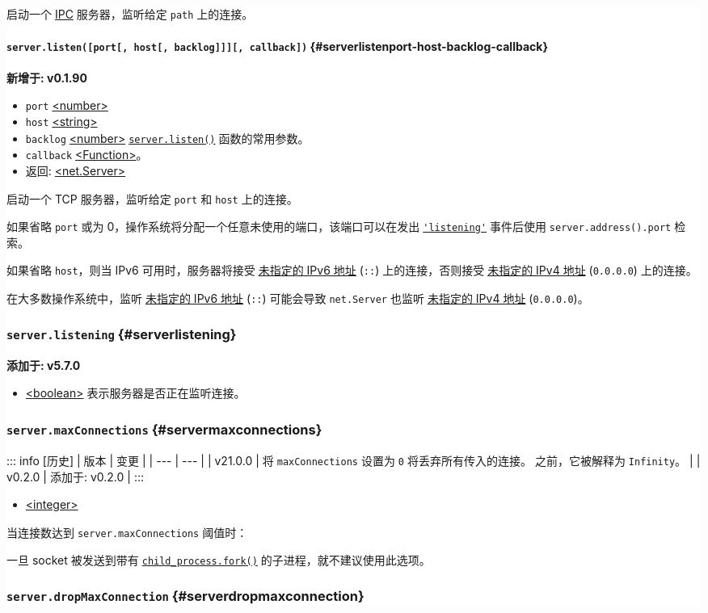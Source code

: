 启动一个 [IPC](/zh/nodejs/api/net#ipc-support) 服务器，监听给定 `path` 上的连接。

#### `server.listen([port[, host[, backlog]]][, callback])` {#serverlistenport-host-backlog-callback}

**新增于: v0.1.90**

- `port` [\<number\>](https://developer.mozilla.org/en-US/docs/Web/JavaScript/Data_structures#Number_type)
- `host` [\<string\>](https://developer.mozilla.org/en-US/docs/Web/JavaScript/Data_structures#String_type)
- `backlog` [\<number\>](https://developer.mozilla.org/en-US/docs/Web/JavaScript/Data_structures#Number_type) [`server.listen()`](/zh/nodejs/api/net#serverlisten) 函数的常用参数。
- `callback` [\<Function\>](https://developer.mozilla.org/en-US/docs/Web/JavaScript/Reference/Global_Objects/Function)。
- 返回: [\<net.Server\>](/zh/nodejs/api/net#class-netserver)

启动一个 TCP 服务器，监听给定 `port` 和 `host` 上的连接。

如果省略 `port` 或为 0，操作系统将分配一个任意未使用的端口，该端口可以在发出 [`'listening'`](/zh/nodejs/api/net#event-listening) 事件后使用 `server.address().port` 检索。

如果省略 `host`，则当 IPv6 可用时，服务器将接受 [未指定的 IPv6 地址](https://en.wikipedia.org/wiki/IPv6_address#Unspecified_address) (`::`) 上的连接，否则接受 [未指定的 IPv4 地址](https://en.wikipedia.org/wiki/0.0.0.0) (`0.0.0.0`) 上的连接。

在大多数操作系统中，监听 [未指定的 IPv6 地址](https://en.wikipedia.org/wiki/IPv6_address#Unspecified_address) (`::`) 可能会导致 `net.Server` 也监听 [未指定的 IPv4 地址](https://en.wikipedia.org/wiki/0.0.0.0) (`0.0.0.0`)。


### `server.listening` {#serverlistening}

**添加于: v5.7.0**

- [\<boolean\>](https://developer.mozilla.org/en-US/docs/Web/JavaScript/Data_structures#Boolean_type) 表示服务器是否正在监听连接。

### `server.maxConnections` {#servermaxconnections}

::: info [历史]
| 版本 | 变更 |
| --- | --- |
| v21.0.0 | 将 `maxConnections` 设置为 `0` 将丢弃所有传入的连接。 之前，它被解释为 `Infinity`。 |
| v0.2.0 | 添加于: v0.2.0 |
:::

- [\<integer\>](https://developer.mozilla.org/en-US/docs/Web/JavaScript/Data_structures#Number_type)

当连接数达到 `server.maxConnections` 阈值时：

一旦 socket 被发送到带有 [`child_process.fork()`](/zh/nodejs/api/child_process#child_processforkmodulepath-args-options) 的子进程，就不建议使用此选项。

### `server.dropMaxConnection` {#serverdropmaxconnection}
